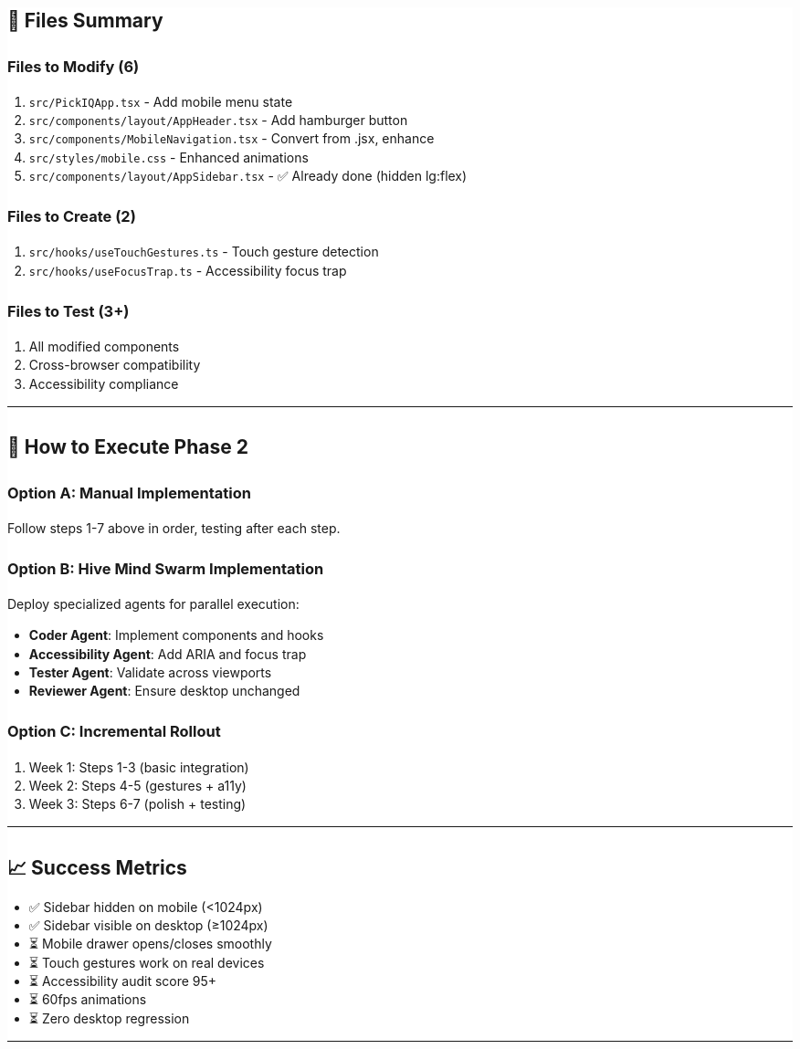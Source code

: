 ## 📁 Files Summary

### Files to Modify (6)
1. `src/PickIQApp.tsx` - Add mobile menu state
2. `src/components/layout/AppHeader.tsx` - Add hamburger button
3. `src/components/MobileNavigation.tsx` - Convert from .jsx, enhance
4. `src/styles/mobile.css` - Enhanced animations
5. `src/components/layout/AppSidebar.tsx` - ✅ Already done (hidden lg:flex)

### Files to Create (2)
1. `src/hooks/useTouchGestures.ts` - Touch gesture detection
2. `src/hooks/useFocusTrap.ts` - Accessibility focus trap

### Files to Test (3+)
1. All modified components
2. Cross-browser compatibility
3. Accessibility compliance

---

## 🚀 How to Execute Phase 2

### Option A: Manual Implementation
Follow steps 1-7 above in order, testing after each step.

### Option B: Hive Mind Swarm Implementation
Deploy specialized agents for parallel execution:
- **Coder Agent**: Implement components and hooks
- **Accessibility Agent**: Add ARIA and focus trap
- **Tester Agent**: Validate across viewports
- **Reviewer Agent**: Ensure desktop unchanged

### Option C: Incremental Rollout
1. Week 1: Steps 1-3 (basic integration)
2. Week 2: Steps 4-5 (gestures + a11y)
3. Week 3: Steps 6-7 (polish + testing)

---

## 📈 Success Metrics

- ✅ Sidebar hidden on mobile (<1024px)
- ✅ Sidebar visible on desktop (≥1024px)
- ⏳ Mobile drawer opens/closes smoothly
- ⏳ Touch gestures work on real devices
- ⏳ Accessibility audit score 95+
- ⏳ 60fps animations
- ⏳ Zero desktop regression

---